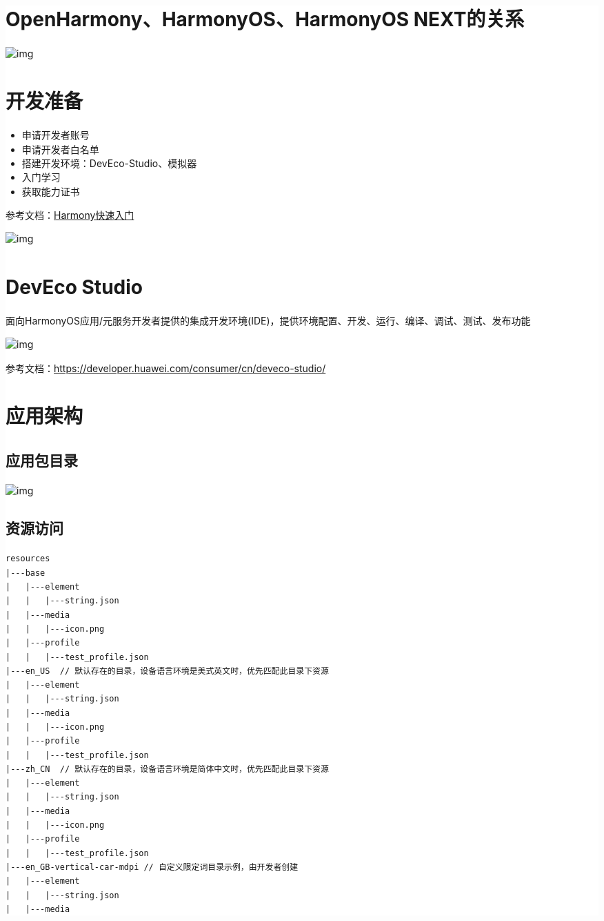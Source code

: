 # OpenHarmony、HarmonyOS、HarmonyOS NEXT的关系

![img](https://nio.feishu.cn/space/api/box/stream/download/asynccode/?code=MWE3MTExZGY1MzEyYTIwOWM1MzUzMTc1NWRhMGZmMTlfaFBSd2dUSjlWSjNDRko1ekYybDdxYTlDOUcwR0VQQ01fVG9rZW46U0RPRWJQaEFjb2s4d2N4anNEZWNaY0hzbnNkXzE3MTkwMzExMDY6MTcxOTAzNDcwNl9WNA)

# 开发准备

- 申请开发者账号
- 申请开发者白名单
- 搭建开发环境：DevEco-Studio、模拟器
- 入门学习
- 获取能力证书

参考文档：[Harmony快速入门](https://nio.feishu.cn/docx/LMEJdQvK7oGf0sxSpKccn02Gnbb)

![img](https://nio.feishu.cn/space/api/box/stream/download/asynccode/?code=MDc0NTQyMzNhZWNkMzBjZWY5YzBmMjU4MGE0MDdmYTNfTHFmZHVOdk45bk00dm4zRmpKYk0wUGxYbTF0UERlcHBfVG9rZW46Szc1d2JKZURrb1BpRGx4bmZXTWMwUGlzbktnXzE3MTkwMzExMDY6MTcxOTAzNDcwNl9WNA)

# DevEco Studio

面向HarmonyOS应用/元服务开发者提供的集成开发环境(IDE)，提供环境配置、开发、运行、编译、调试、测试、发布功能

![img](https://nio.feishu.cn/space/api/box/stream/download/asynccode/?code=Y2M5NDEzOTY5MTA5MzZlZTRkMjRkZTFlNWIzYTIzYjVfUm1ONVNqT3h4NGFVbnJRSDJCUWVKN0VDbzcyWVlvVm1fVG9rZW46UGhZSWJGTXd4b1pCZk94Z2RDVGNaZFZ0bnFlXzE3MTkwMzExMDY6MTcxOTAzNDcwNl9WNA)

参考文档：https://developer.huawei.com/consumer/cn/deveco-studio/

# 应用架构

## 应用包目录

![img](https://nio.feishu.cn/space/api/box/stream/download/asynccode/?code=MGNkY2M2OTI5MjhkNDFiNzYzZDNlMjZiODE5ZjRjNTFfUzlieXhKZWFGUmNVV1VqYXVxbGppaUo4cUpvRm03bURfVG9rZW46QzZVUWJlOHNNbzA2REx4cEZKMmM3VThTbmhiXzE3MTkwMzExMDY6MTcxOTAzNDcwNl9WNA)

## 资源访问

```XML
resources
|---base
|   |---element
|   |   |---string.json
|   |---media
|   |   |---icon.png
|   |---profile
|   |   |---test_profile.json
|---en_US  // 默认存在的目录，设备语言环境是美式英文时，优先匹配此目录下资源
|   |---element
|   |   |---string.json
|   |---media
|   |   |---icon.png
|   |---profile
|   |   |---test_profile.json
|---zh_CN  // 默认存在的目录，设备语言环境是简体中文时，优先匹配此目录下资源
|   |---element
|   |   |---string.json
|   |---media
|   |   |---icon.png
|   |---profile
|   |   |---test_profile.json
|---en_GB-vertical-car-mdpi // 自定义限定词目录示例，由开发者创建
|   |---element
|   |   |---string.json
|   |---media
```